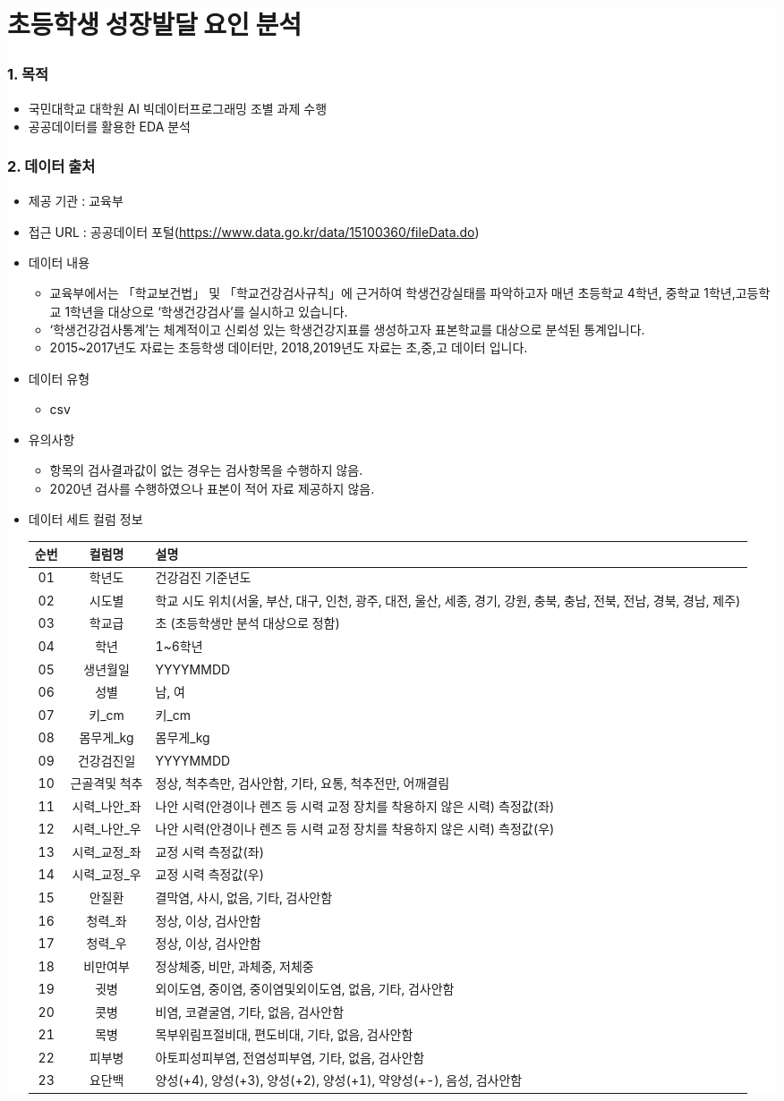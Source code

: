 # 초등학생 성장발달 요인 분석

### 1. 목적
* 국민대학교 대학원 AI 빅데이터프로그래밍 조별 과제 수행
* 공공데이터를 활용한 EDA 분석

### 2. 데이터 출처
* 제공 기관 : 교육부
* 접근 URL : 공공데이터 포털(https://www.data.go.kr/data/15100360/fileData.do)
* 데이터 내용
    * 교육부에서는 「학교보건법」 및 「학교건강검사규칙」에 근거하여 학생건강실태를 파악하고자 매년 초등학교 4학년, 중학교 1학년,고등학교 1학년을 대상으로 ‘학생건강검사’를 실시하고 있습니다.
    * ‘학생건강검사통계’는 체계적이고 신뢰성 있는 학생건강지표를 생성하고자 표본학교를 대상으로 분석된 통계입니다.
    * 2015~2017년도 자료는 초등학생 데이터만, 2018,2019년도 자료는 초,중,고 데이터 입니다. 
* 데이터 유형
    * csv
* 유의사항
    * 항목의 검사결과값이 없는 경우는 검사항목을 수행하지 않음.
    * 2020년 검사를 수행하였으나 표본이 적어 자료 제공하지 않음.
* 데이터 세트 컬럼 정보

    | 순번 | 컬럼명 | 설명|
    |:---:|:-----:|---------------|
    | 01 | 학년도 |  건강검진 기준년도 |
    | 02 | 시도별 |  학교 시도 위치(서울, 부산, 대구, 인천, 광주, 대전, 울산, 세종, 경기, 강원, 충북, 충남, 전북, 전남, 경북, 경남, 제주)  |
    | 03 | 학교급 |  초 (초등학생만 분석 대상으로 정함) |
    | 04 | 학년  | 1~6학년 |
    | 05 | 생년월일  | YYYYMMDD |
    | 06 | 성별  | 남, 여 |
    | 07 | 키_cm  | 키_cm|
    | 08 | 몸무게_kg  | 몸무게_kg |
    | 09 | 건강검진일  | YYYYMMDD |
    | 10 | 근골격및 척추  | 정상,  척추측만, 검사안함, 기타,  요통, 척추전만, 어깨결림|
    | 11 | 시력_나안_좌 | 나안 시력(안경이나 렌즈 등 시력 교정 장치를 착용하지 않은 시력) 측정값(좌) |
    | 12 | 시력_나안_우 | 나안 시력(안경이나 렌즈 등 시력 교정 장치를 착용하지 않은 시력) 측정값(우) |
    | 13 | 시력_교정_좌 | 교정 시력 측정값(좌) |
    | 14 | 시력_교정_우 | 교정 시력 측정값(우) |
    | 15 | 안질환 | 결막염, 사시, 없음, 기타, 검사안함 |
    | 16 | 청력_좌 | 정상, 이상, 검사안함 |
    | 17 | 청력_우 | 정상, 이상, 검사안함 |
    | 18 | 비만여부 | 정상체중, 비만, 과체중, 저체중|
    | 19 | 귓병 | 외이도염, 중이염, 중이염및외이도염, 없음, 기타, 검사안함|
    | 20 | 콧병 | 비염, 코곁굴염, 기타, 없음, 검사안함 |
    | 21 | 목병 | 목부위림프절비대, 편도비대, 기타, 없음, 검사안함 |
    | 22 | 피부병 | 아토피성피부염, 전염성피부염, 기타, 없음, 검사안함 |
    | 23 | 요단백 | 양성(+4), 양성(+3), 양성(+2), 양성(+1), 약양성(+-), 음성, 검사안함|